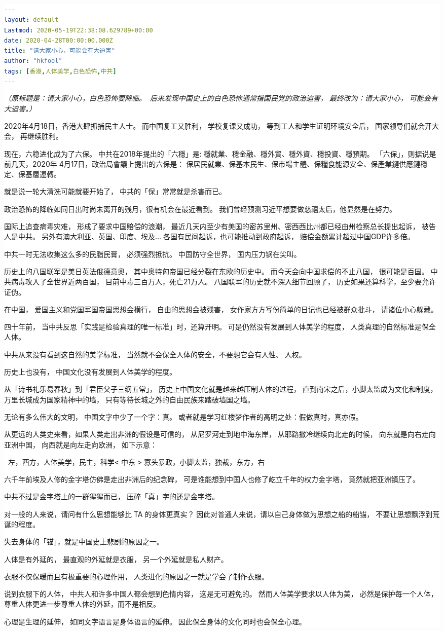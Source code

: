 ```yaml
---
layout: default
Lastmod: 2020-05-19T22:38:08.629789+00:00
date: 2020-04-28T00:00:00.000Z
title: "请大家小心，可能会有大迫害"
author: "hkfool"
tags: [香港,人体美学,白色恐怖,中共]
---
```


_（原标题是：请大家小心，白色恐怖要降临。  后来发现中国史上的白色恐怖通常指国民党的政治迫害， 最终改为：请大家小心， 可能会有大迫害。）_  
  
2020年4月18日，香港大肆抓捕民主人士。 而中国复工又胜利， 学校复课又成功， 等到工人和学生证明环境安全后， 国家领导们就会开大会， 再继续胜利。  
  
现在，六稳进化成为了六保。 中共在2018年提出的「六穩」是: 穩就業、穩金融、穩外貿、穩外資、穩投資、穩預期。 「六保」，则据说是前几天，2020年 4月17日，政治局會議上提出的六保是： 保居民就業、保基本民生、保市場主體、保糧食能源安全、保產業鏈供應鏈穩定、保基層運轉。  
  
就是说一轮大清洗可能就要开始了， 中共的「保」常常就是杀害而已。  
  
政治恐怖的降临如同日出时尚未离开的残月，很有机会在最近看到。 我们曾经预测习近平想要做慈禧太后，他显然是在努力。  
  
国际上追查病毒灾难， 形成了要求中国赔偿的浪潮， 最近几天内至少有美国的密苏里州、密西西比州都已经由州检察总长提出起诉， 被告人是中共。 另外有澳大利亚、英国、印度、埃及... 各国有民间起诉，也可能推动到政府起诉， 赔偿金额累计超过中国GDP许多倍。  
  
中共一时无法收集这么多的民脂民膏， 必须强烈抵抗。 中国防守全世界， 国内压力锅在尖叫。  
  
历史上的八国联军是美日英法俄德意奥， 其中奥特匈帝国已经分裂在东欧的历史中。 而今天会向中国求偿的不止八国， 很可能是百国。 中共病毒攻入了全世界近两百国， 目前中毒三百万人，死亡21万人。 八国联军的历史就不深入细节回顾了， 历史如果还算科学，至少要允许证伪。  
  
在中国， 爱国主义和党国军国帝国思想会横行， 自由的思想会被残害， 女作家方方写份简单的日记也已经被群众批斗， 请诸位小心躲藏。  
  
四十年前， 当中共反思「实践是检验真理的唯一标准」时，还算开明。 可是仍然没有发展到人体美学的程度， 人类真理的自然标准是保全人体。  
  
中共从来没有看到这自然的美学标准， 当然就不会保全人体的安全，不要想它会有人性、 人权。  
  
历史上也没有， 中国文化没有发展到人体美学的程度。  
  
从「诗书礼乐易春秋」到「君臣父子三纲五常」， 历史上中国文化就是越来越压制人体的过程， 直到南宋之后，小脚太监成为文化和制度， 万里长城成为国家精神中的墙， 只有等待长城之外的自由民族来踏破墙国之墙。  
  
无论有多么伟大的文明， 中国文字中少了一个字：真。 或者就是学习红楼梦作者的高明之处：假做真时，真亦假。  
  
从更远的人类史来看，如果人类走出非洲的假设是可信的， 从尼罗河走到地中海东岸， 从耶路撒冷继续向北走的时候， 向东就是向右走向亚洲中国， 向西就是向左走向欧洲， 如下示意：  
  
  左，西方，人体美学，民主，科学< 中东 > 寡头暴政，小脚太监，独裁，东方，右  
  
六千年前埃及人修的金字塔仿佛是走出非洲后的纪念碑， 可是谁能想到中国人也修了屹立千年的权力金字塔， 竟然就把亚洲镇压了。  
  
中共不过是金字塔上的一群猩猩而已， 压碎「真」字的还是金字塔。  
  
对一般的人来说，请问有什么思想能够比 TA 的身体更真实？ 因此对普通人来说，请以自己身体做为思想之船的船锚， 不要让思想飘浮到荒诞的程度。  
  
失去身体的「锚」，就是中国史上悲剧的原因之一。  
  
人体是有外延的， 最直观的外延就是衣服， 另一个外延就是私人财产。  
  
衣服不仅保暖而且有极重要的心理作用， 人类进化的原因之一就是学会了制作衣服。  
  
说到衣服下的人体， 中共人和许多中国人都会想到色情内容， 这是无可避免的。 然而人体美学要求以人体为美， 必然是保护每一个人体，尊重人体更进一步尊重人体的外延，而不是相反。  
  
心理是生理的延伸， 如同文字语言是身体语言的延伸。 因此保全身体的文化同时也会保全心理。  
  